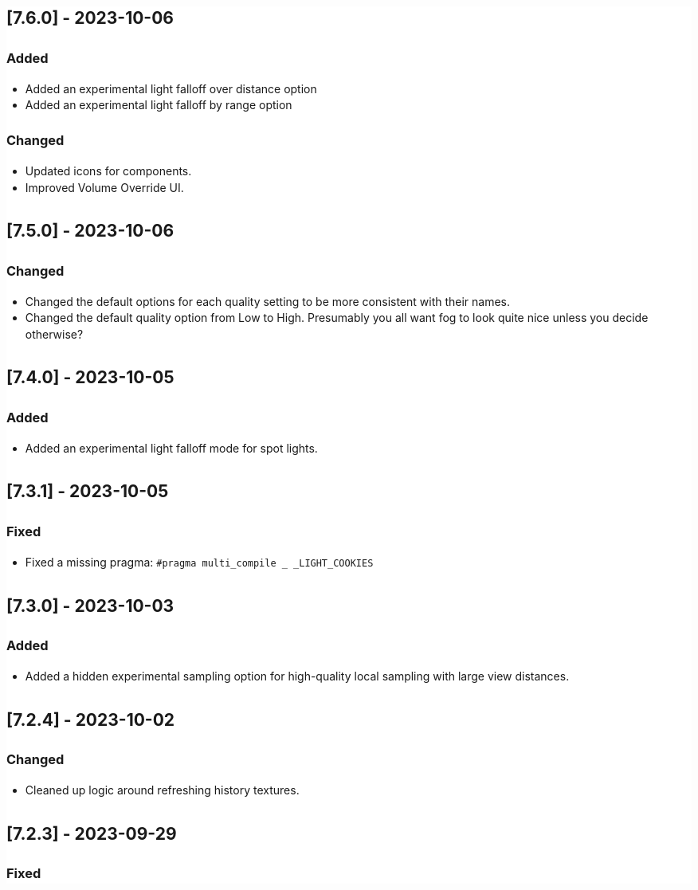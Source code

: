 ## [7.6.0] - 2023-10-06

### Added

- Added an experimental light falloff over distance option
- Added an experimental light falloff by range option

### Changed

- Updated icons for components.
- Improved Volume Override UI.

## [7.5.0] - 2023-10-06

### Changed

- Changed the default options for each quality setting to be more consistent with their names.
- Changed the default quality option from Low to High. Presumably you all want fog to look quite nice unless you decide otherwise?

## [7.4.0] - 2023-10-05

### Added

- Added an experimental light falloff mode for spot lights.

## [7.3.1] - 2023-10-05

### Fixed

- Fixed a missing pragma: `#pragma multi_compile _ _LIGHT_COOKIES`

## [7.3.0] - 2023-10-03

### Added

- Added a hidden experimental sampling option for high-quality local sampling with large view distances.

## [7.2.4] - 2023-10-02

### Changed

- Cleaned up logic around refreshing history textures.

## [7.2.3] - 2023-09-29

### Fixed
